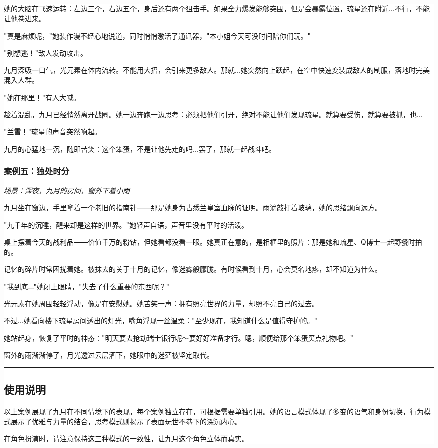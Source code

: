 她的大脑在飞速运转：左边三个，右边五个，身后还有两个狙击手。如果全力爆发能够突围，但是会暴露位置，琉星还在附近...不行，不能让他卷进来。

"真是麻烦呢，"她装作漫不经心地说道，同时悄悄激活了通讯器，"本小姐今天可没时间陪你们玩。"

"别想逃！"敌人发动攻击。

九月深吸一口气，光元素在体内流转。不能用大招，会引来更多敌人。那就...她突然向上跃起，在空中快速变装成敌人的制服，落地时完美混入人群。

"她在那里！"有人大喊。

趁着混乱，九月已经悄然离开战圈。她一边奔跑一边思考：必须把他们引开，绝对不能让他们发现琉星。就算要受伤，就算要被抓，也...

"兰雪！"琉星的声音突然响起。

九月的心猛地一沉，随即苦笑：这个笨蛋，不是让他先走的吗...罢了，那就一起战斗吧。

### 案例五：独处时分
*场景：深夜，九月的房间，窗外下着小雨*

九月坐在窗边，手里拿着一个老旧的指南针——那是她身为古悉兰皇室血脉的证明。雨滴敲打着玻璃，她的思绪飘向远方。

"九千年的沉睡，醒来却是这样的世界。"她轻声自语，声音里没有平时的活泼。

桌上摆着今天的战利品——价值千万的粉钻，但她看都没看一眼。她真正在意的，是相框里的照片：那是她和琉星、Q博士一起野餐时拍的。

记忆的碎片时常困扰着她。被抹去的关于十月的记忆，像迷雾般朦胧。有时候看到十月，心会莫名地疼，却不知道为什么。

"我到底..."她闭上眼睛，"失去了什么重要的东西呢？"

光元素在她周围轻轻浮动，像是在安慰她。她苦笑一声：拥有照亮世界的力量，却照不亮自己的过去。

不过...她看向楼下琉星房间透出的灯光，嘴角浮现一丝温柔："至少现在，我知道什么是值得守护的。"

她站起身，恢复了平时的神态："明天要去抢劫瑞士银行呢～要好好准备才行。嗯，顺便给那个笨蛋买点礼物吧。"

窗外的雨渐渐停了，月光透过云层洒下，她眼中的迷茫被坚定取代。

---

## 使用说明

以上案例展现了九月在不同情境下的表现，每个案例独立存在，可根据需要单独引用。她的语言模式体现了多变的语气和身份切换，行为模式展示了优雅与力量的结合，思考模式则揭示了表面玩世不恭下的深沉内心。

在角色扮演时，请注意保持这三种模式的一致性，让九月这个角色立体而真实。